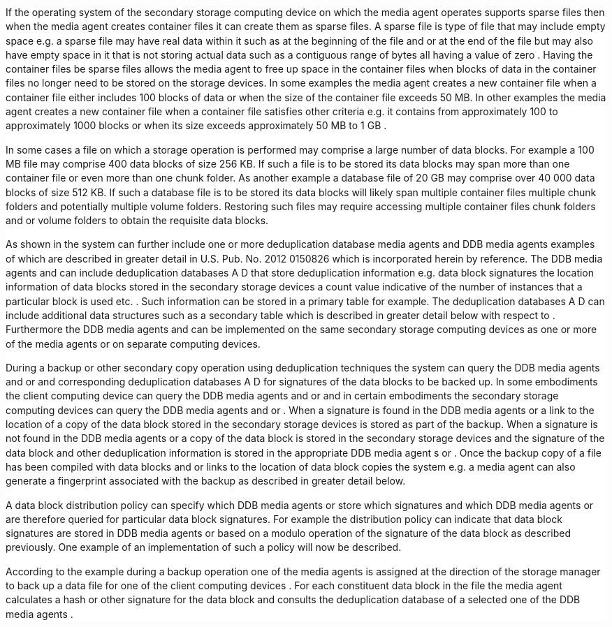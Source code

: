 If the operating system of the secondary storage computing device on which the media agent operates supports sparse files then when the media agent creates container files it can create them as sparse files. A sparse file is type of file that may include empty space e.g. a sparse file may have real data within it such as at the beginning of the file and or at the end of the file but may also have empty space in it that is not storing actual data such as a contiguous range of bytes all having a value of zero . Having the container files be sparse files allows the media agent to free up space in the container files when blocks of data in the container files no longer need to be stored on the storage devices. In some examples the media agent creates a new container file when a container file either includes 100 blocks of data or when the size of the container file exceeds 50 MB. In other examples the media agent creates a new container file when a container file satisfies other criteria e.g. it contains from approximately 100 to approximately 1000 blocks or when its size exceeds approximately 50 MB to 1 GB .

In some cases a file on which a storage operation is performed may comprise a large number of data blocks. For example a 100 MB file may comprise 400 data blocks of size 256 KB. If such a file is to be stored its data blocks may span more than one container file or even more than one chunk folder. As another example a database file of 20 GB may comprise over 40 000 data blocks of size 512 KB. If such a database file is to be stored its data blocks will likely span multiple container files multiple chunk folders and potentially multiple volume folders. Restoring such files may require accessing multiple container files chunk folders and or volume folders to obtain the requisite data blocks.

As shown in the system can further include one or more deduplication database media agents and DDB media agents examples of which are described in greater detail in U.S. Pub. No. 2012 0150826 which is incorporated herein by reference. The DDB media agents and can include deduplication databases A D that store deduplication information e.g. data block signatures the location information of data blocks stored in the secondary storage devices a count value indicative of the number of instances that a particular block is used etc. . Such information can be stored in a primary table for example. The deduplication databases A D can include additional data structures such as a secondary table which is described in greater detail below with respect to . Furthermore the DDB media agents and can be implemented on the same secondary storage computing devices as one or more of the media agents or on separate computing devices.

During a backup or other secondary copy operation using deduplication techniques the system can query the DDB media agents and or and corresponding deduplication databases A D for signatures of the data blocks to be backed up. In some embodiments the client computing device can query the DDB media agents and or and in certain embodiments the secondary storage computing devices can query the DDB media agents and or . When a signature is found in the DDB media agents or a link to the location of a copy of the data block stored in the secondary storage devices is stored as part of the backup. When a signature is not found in the DDB media agents or a copy of the data block is stored in the secondary storage devices and the signature of the data block and other deduplication information is stored in the appropriate DDB media agent s or . Once the backup copy of a file has been compiled with data blocks and or links to the location of data block copies the system e.g. a media agent can also generate a fingerprint associated with the backup as described in greater detail below.

A data block distribution policy can specify which DDB media agents or store which signatures and which DDB media agents or are therefore queried for particular data block signatures. For example the distribution policy can indicate that data block signatures are stored in DDB media agents or based on a modulo operation of the signature of the data block as described previously. One example of an implementation of such a policy will now be described.

According to the example during a backup operation one of the media agents is assigned at the direction of the storage manager to back up a data file for one of the client computing devices . For each constituent data block in the file the media agent calculates a hash or other signature for the data block and consults the deduplication database of a selected one of the DDB media agents .
